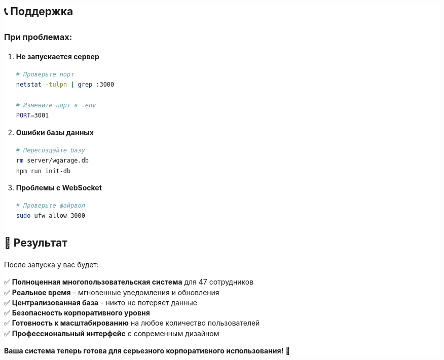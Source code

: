 ## 📞 Поддержка

### При проблемах:

1. **Не запускается сервер**
   ```bash
   # Проверьте порт
   netstat -tulpn | grep :3000
   
   # Измените порт в .env
   PORT=3001
   ```

2. **Ошибки базы данных**
   ```bash
   # Пересоздайте базу
   rm server/wgarage.db
   npm run init-db
   ```

3. **Проблемы с WebSocket**
   ```bash
   # Проверьте файрвол
   sudo ufw allow 3000
   ```

## 🎉 Результат

После запуска у вас будет:

✅ **Полноценная многопользовательская система** для 47 сотрудников  
✅ **Реальное время** - мгновенные уведомления и обновления  
✅ **Централизованная база** - никто не потеряет данные  
✅ **Безопасность корпоративного уровня**  
✅ **Готовность к масштабированию** на любое количество пользователей  
✅ **Профессиональный интерфейс** с современным дизайном  

**Ваша система теперь готова для серьезного корпоративного использования!** 🚀

